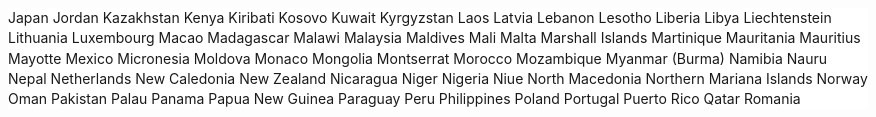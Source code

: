 Japan
Jordan
Kazakhstan
Kenya
Kiribati
Kosovo
Kuwait
Kyrgyzstan
Laos
Latvia
Lebanon
Lesotho
Liberia
Libya
Liechtenstein
Lithuania
Luxembourg
Macao
Madagascar
Malawi
Malaysia
Maldives
Mali
Malta
Marshall Islands
Martinique
Mauritania
Mauritius
Mayotte
Mexico
Micronesia
Moldova
Monaco
Mongolia
Montserrat
Morocco
Mozambique
Myanmar (Burma)
Namibia
Nauru
Nepal
Netherlands
New Caledonia
New Zealand
Nicaragua
Niger
Nigeria
Niue
North Macedonia
Northern Mariana Islands
Norway
Oman
Pakistan
Palau
Panama
Papua New Guinea
Paraguay
Peru
Philippines
Poland
Portugal
Puerto Rico
Qatar
Romania